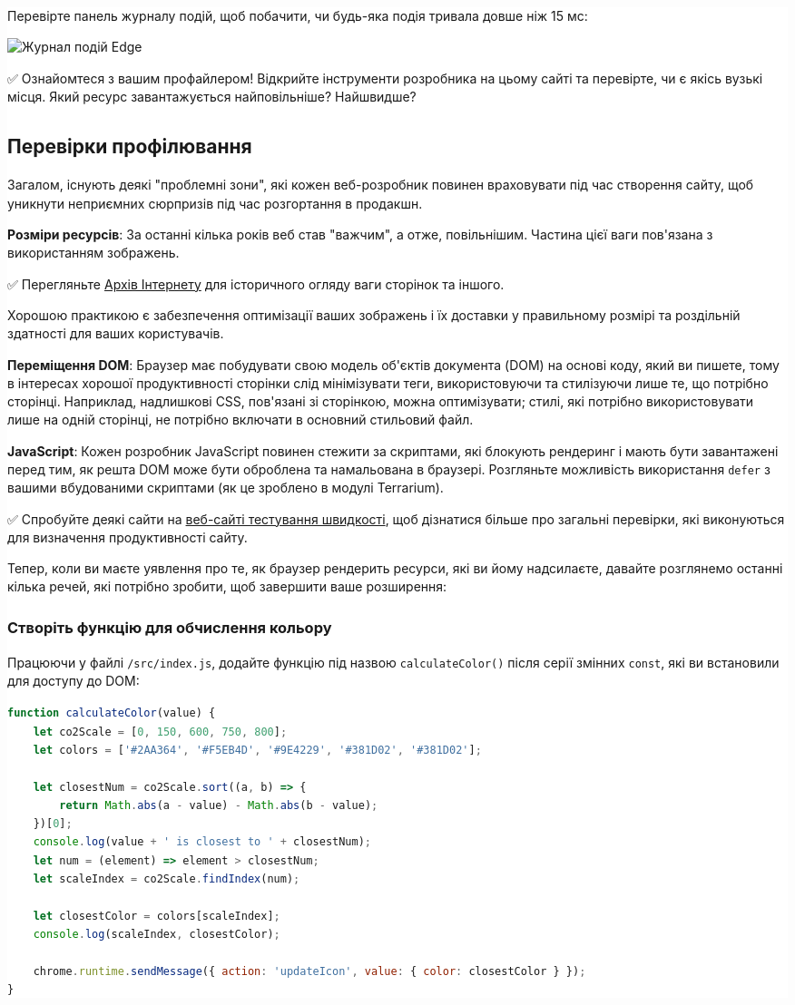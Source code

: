 Перевірте панель журналу подій, щоб побачити, чи будь-яка подія тривала довше ніж 15 мс:

![Журнал подій Edge](../../../../translated_images/log.804026979f3707e00eebcfa028b2b5a88cec6292f858767bb6703afba65a7d9c.uk.png)

✅ Ознайомтеся з вашим профайлером! Відкрийте інструменти розробника на цьому сайті та перевірте, чи є якісь вузькі місця. Який ресурс завантажується найповільніше? Найшвидше?

## Перевірки профілювання

Загалом, існують деякі "проблемні зони", які кожен веб-розробник повинен враховувати під час створення сайту, щоб уникнути неприємних сюрпризів під час розгортання в продакшн.

**Розміри ресурсів**: За останні кілька років веб став "важчим", а отже, повільнішим. Частина цієї ваги пов'язана з використанням зображень.

✅ Перегляньте [Архів Інтернету](https://httparchive.org/reports/page-weight) для історичного огляду ваги сторінок та іншого.

Хорошою практикою є забезпечення оптимізації ваших зображень і їх доставки у правильному розмірі та роздільній здатності для ваших користувачів.

**Переміщення DOM**: Браузер має побудувати свою модель об'єктів документа (DOM) на основі коду, який ви пишете, тому в інтересах хорошої продуктивності сторінки слід мінімізувати теги, використовуючи та стилізуючи лише те, що потрібно сторінці. Наприклад, надлишкові CSS, пов'язані зі сторінкою, можна оптимізувати; стилі, які потрібно використовувати лише на одній сторінці, не потрібно включати в основний стильовий файл.

**JavaScript**: Кожен розробник JavaScript повинен стежити за скриптами, які блокують рендеринг і мають бути завантажені перед тим, як решта DOM може бути оброблена та намальована в браузері. Розгляньте можливість використання `defer` з вашими вбудованими скриптами (як це зроблено в модулі Terrarium).

✅ Спробуйте деякі сайти на [веб-сайті тестування швидкості](https://www.webpagetest.org/), щоб дізнатися більше про загальні перевірки, які виконуються для визначення продуктивності сайту.

Тепер, коли ви маєте уявлення про те, як браузер рендерить ресурси, які ви йому надсилаєте, давайте розглянемо останні кілька речей, які потрібно зробити, щоб завершити ваше розширення:

### Створіть функцію для обчислення кольору

Працюючи у файлі `/src/index.js`, додайте функцію під назвою `calculateColor()` після серії змінних `const`, які ви встановили для доступу до DOM:

```JavaScript
function calculateColor(value) {
	let co2Scale = [0, 150, 600, 750, 800];
	let colors = ['#2AA364', '#F5EB4D', '#9E4229', '#381D02', '#381D02'];

	let closestNum = co2Scale.sort((a, b) => {
		return Math.abs(a - value) - Math.abs(b - value);
	})[0];
	console.log(value + ' is closest to ' + closestNum);
	let num = (element) => element > closestNum;
	let scaleIndex = co2Scale.findIndex(num);

	let closestColor = colors[scaleIndex];
	console.log(scaleIndex, closestColor);

	chrome.runtime.sendMessage({ action: 'updateIcon', value: { color: closestColor } });
}
```
